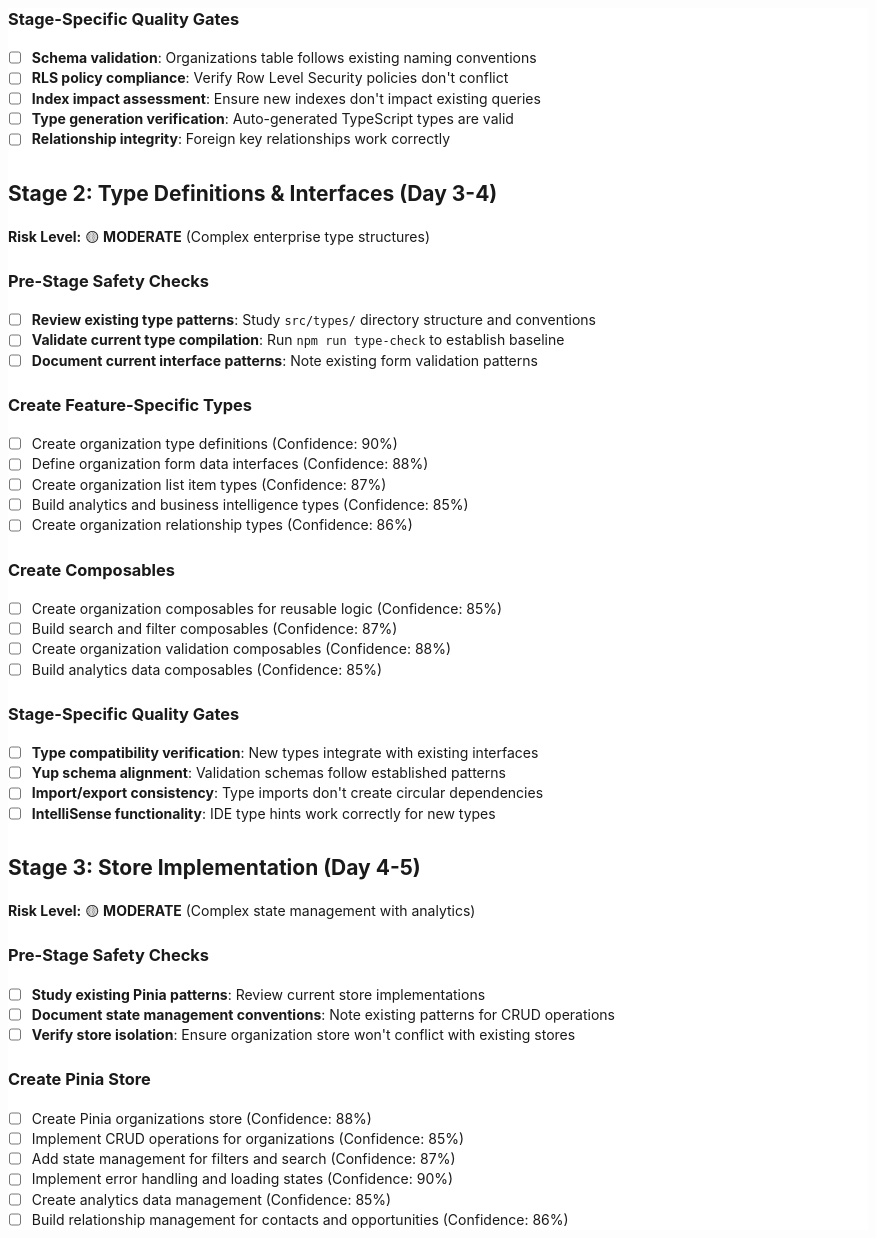 ### Stage-Specific Quality Gates
- [ ] **Schema validation**: Organizations table follows existing naming conventions
- [ ] **RLS policy compliance**: Verify Row Level Security policies don't conflict
- [ ] **Index impact assessment**: Ensure new indexes don't impact existing queries
- [ ] **Type generation verification**: Auto-generated TypeScript types are valid
- [ ] **Relationship integrity**: Foreign key relationships work correctly

## Stage 2: Type Definitions & Interfaces (Day 3-4)
**Risk Level:** 🟡 **MODERATE** (Complex enterprise type structures)

### Pre-Stage Safety Checks
- [ ] **Review existing type patterns**: Study `src/types/` directory structure and conventions
- [ ] **Validate current type compilation**: Run `npm run type-check` to establish baseline
- [ ] **Document current interface patterns**: Note existing form validation patterns

### Create Feature-Specific Types
- [ ] Create organization type definitions (Confidence: 90%)
- [ ] Define organization form data interfaces (Confidence: 88%)
- [ ] Create organization list item types (Confidence: 87%)
- [ ] Build analytics and business intelligence types (Confidence: 85%)
- [ ] Create organization relationship types (Confidence: 86%)

### Create Composables
- [ ] Create organization composables for reusable logic (Confidence: 85%)
- [ ] Build search and filter composables (Confidence: 87%)
- [ ] Create organization validation composables (Confidence: 88%)
- [ ] Build analytics data composables (Confidence: 85%)

### Stage-Specific Quality Gates
- [ ] **Type compatibility verification**: New types integrate with existing interfaces
- [ ] **Yup schema alignment**: Validation schemas follow established patterns
- [ ] **Import/export consistency**: Type imports don't create circular dependencies
- [ ] **IntelliSense functionality**: IDE type hints work correctly for new types

## Stage 3: Store Implementation (Day 4-5)
**Risk Level:** 🟡 **MODERATE** (Complex state management with analytics)

### Pre-Stage Safety Checks
- [ ] **Study existing Pinia patterns**: Review current store implementations
- [ ] **Document state management conventions**: Note existing patterns for CRUD operations
- [ ] **Verify store isolation**: Ensure organization store won't conflict with existing stores

### Create Pinia Store
- [ ] Create Pinia organizations store (Confidence: 88%)
- [ ] Implement CRUD operations for organizations (Confidence: 85%)
- [ ] Add state management for filters and search (Confidence: 87%)
- [ ] Implement error handling and loading states (Confidence: 90%)
- [ ] Create analytics data management (Confidence: 85%)
- [ ] Build relationship management for contacts and opportunities (Confidence: 86%)
